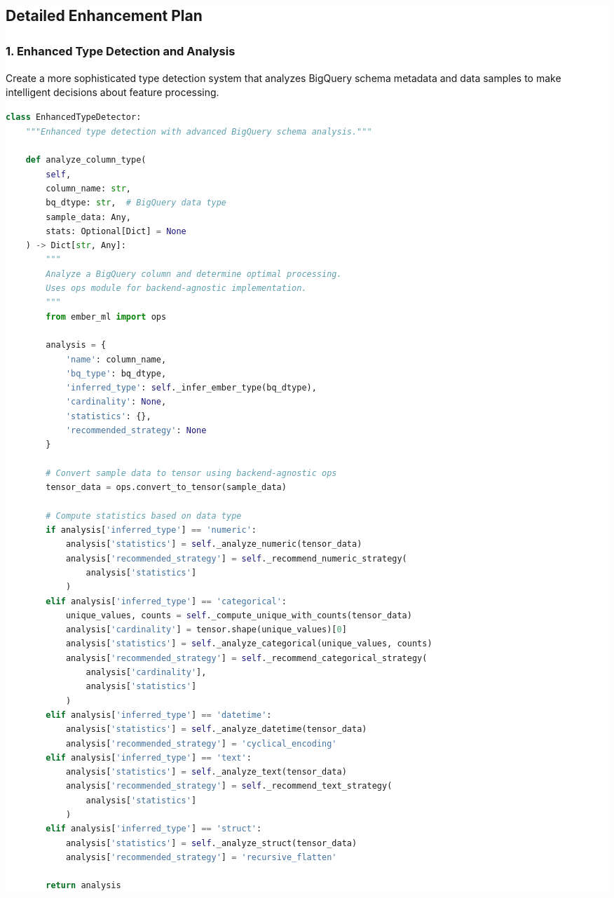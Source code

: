 ## Detailed Enhancement Plan

### 1. Enhanced Type Detection and Analysis

Create a more sophisticated type detection system that analyzes BigQuery schema metadata and data samples to make intelligent decisions about feature processing.

```python
class EnhancedTypeDetector:
    """Enhanced type detection with advanced BigQuery schema analysis."""
    
    def analyze_column_type(
        self, 
        column_name: str, 
        bq_dtype: str,  # BigQuery data type
        sample_data: Any,
        stats: Optional[Dict] = None
    ) -> Dict[str, Any]:
        """
        Analyze a BigQuery column and determine optimal processing.
        Uses ops module for backend-agnostic implementation.
        """
        from ember_ml import ops
        
        analysis = {
            'name': column_name,
            'bq_type': bq_dtype,
            'inferred_type': self._infer_ember_type(bq_dtype),
            'cardinality': None,
            'statistics': {},
            'recommended_strategy': None
        }
        
        # Convert sample data to tensor using backend-agnostic ops
        tensor_data = ops.convert_to_tensor(sample_data)
        
        # Compute statistics based on data type
        if analysis['inferred_type'] == 'numeric':
            analysis['statistics'] = self._analyze_numeric(tensor_data)
            analysis['recommended_strategy'] = self._recommend_numeric_strategy(
                analysis['statistics']
            )
        elif analysis['inferred_type'] == 'categorical':
            unique_values, counts = self._compute_unique_with_counts(tensor_data)
            analysis['cardinality'] = tensor.shape(unique_values)[0]
            analysis['statistics'] = self._analyze_categorical(unique_values, counts)
            analysis['recommended_strategy'] = self._recommend_categorical_strategy(
                analysis['cardinality'], 
                analysis['statistics']
            )
        elif analysis['inferred_type'] == 'datetime':
            analysis['statistics'] = self._analyze_datetime(tensor_data)
            analysis['recommended_strategy'] = 'cyclical_encoding'
        elif analysis['inferred_type'] == 'text':
            analysis['statistics'] = self._analyze_text(tensor_data)
            analysis['recommended_strategy'] = self._recommend_text_strategy(
                analysis['statistics']
            )
        elif analysis['inferred_type'] == 'struct':
            analysis['statistics'] = self._analyze_struct(tensor_data)
            analysis['recommended_strategy'] = 'recursive_flatten'
        
        return analysis
```